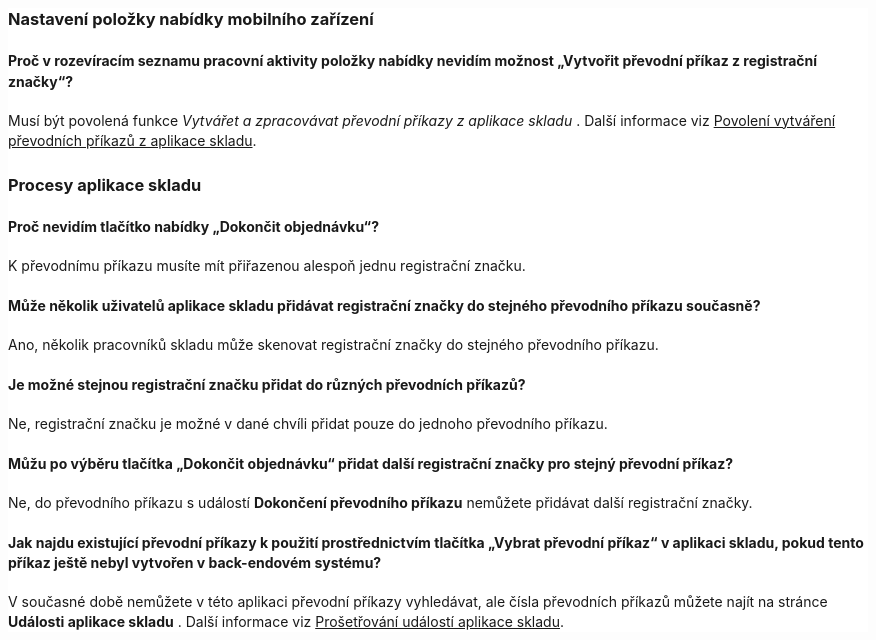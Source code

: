 ### <a name="mobile-device-menu-item-setup"></a>Nastavení položky nabídky mobilního zařízení

#### <a name="why-cant-i-see-create-transfer-order-from-license-plate-in-the-menu-item-work-activity-drop-down-list"></a>Proč v rozevíracím seznamu pracovní aktivity položky nabídky nevidím možnost „Vytvořit převodní příkaz z registrační značky“?

Musí být povolená funkce *Vytvářet a zpracovávat převodní příkazy z aplikace skladu* . Další informace viz [Povolení vytváření převodních příkazů z aplikace skladu](#enable-create-transfer-order-from-warehouse-app).

### <a name="warehouse-app-processes"></a>Procesy aplikace skladu

#### <a name="why-cant-i-see-the-menu-button-complete-order"></a>Proč nevidím tlačítko nabídky „Dokončit objednávku“?

K převodnímu příkazu musíte mít přiřazenou alespoň jednu registrační značku.

#### <a name="can-several-warehouse-app-users-add-license-plates-to-the-same-transfer-order-at-the-same-time"></a>Může několik uživatelů aplikace skladu přidávat registrační značky do stejného převodního příkazu současně?

Ano, několik pracovníků skladu může skenovat registrační značky do stejného převodního příkazu.

#### <a name="can-the-same-license-plate-be-added-to-different-transfer-orders"></a>Je možné stejnou registrační značku přidat do různých převodních příkazů?

Ne, registrační značku je možné v dané chvíli přidat pouze do jednoho převodního příkazu.

#### <a name="after-having-selected-the-complete-order-button-can-i-then-add-more-license-plates-for-that-transfer-order"></a>Můžu po výběru tlačítka „Dokončit objednávku“ přidat další registrační značky pro stejný převodní příkaz?

Ne, do převodního příkazu s událostí **Dokončení převodního příkazu** nemůžete přidávat další registrační značky.

#### <a name="how-can-i-find-existing-transfer-orders-to-be-used-via-the-select-transfer-order-button-in-the-warehouse-app-if-the-order-has-not-yet-been-created-in-the-backend-system"></a>Jak najdu existující převodní příkazy k použití prostřednictvím tlačítka „Vybrat převodní příkaz“ v aplikaci skladu, pokud tento příkaz ještě nebyl vytvořen v back-endovém systému?

V současné době nemůžete v této aplikaci převodní příkazy vyhledávat, ale čísla převodních příkazů můžete najít na stránce **Události aplikace skladu** . Další informace viz [Prošetřování událostí aplikace skladu](#inquire-the-warehouse-app-events).
